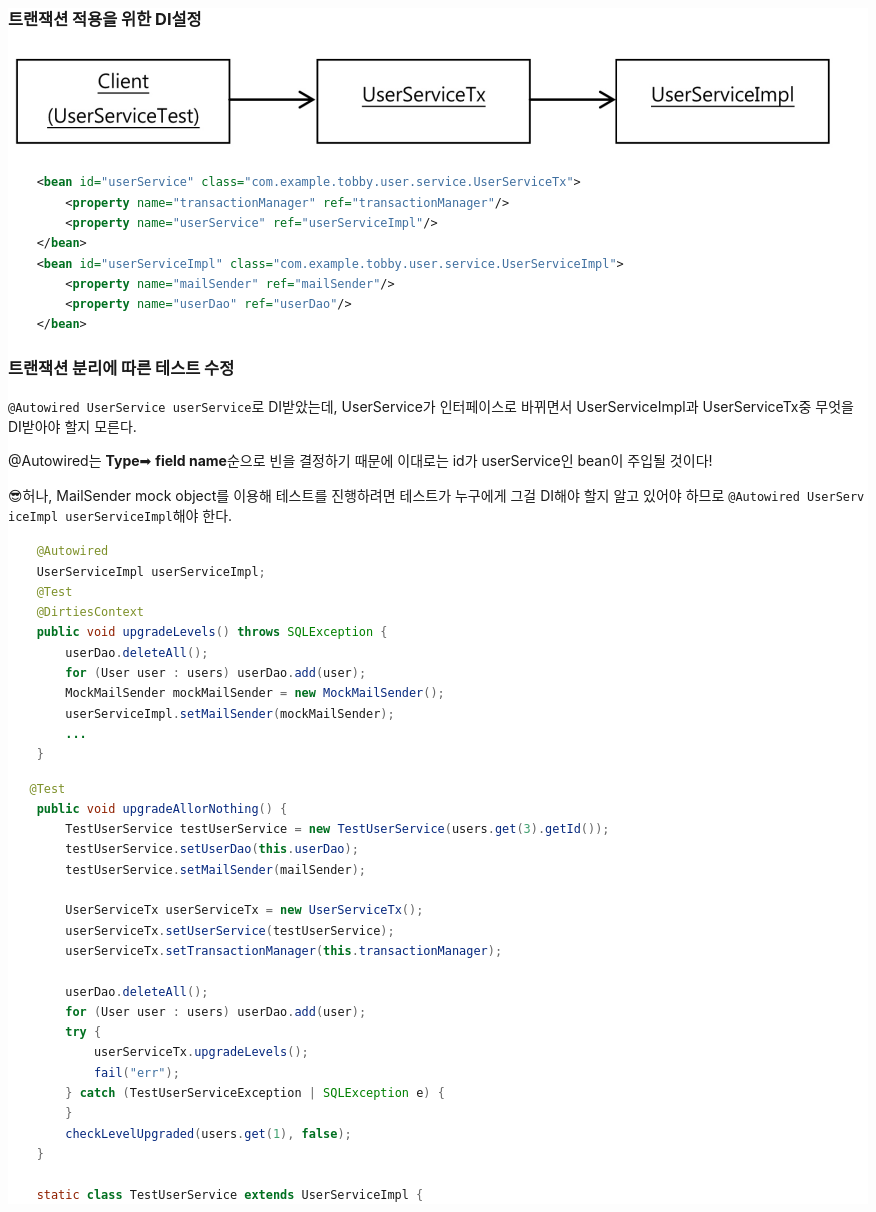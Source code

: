### 트랜잭션 적용을 위한 DI설정

![image-20230807000402975](./assets/image-20230807000402975.png)

```xml
    <bean id="userService" class="com.example.tobby.user.service.UserServiceTx">
        <property name="transactionManager" ref="transactionManager"/>
        <property name="userService" ref="userServiceImpl"/>
    </bean>
    <bean id="userServiceImpl" class="com.example.tobby.user.service.UserServiceImpl">
        <property name="mailSender" ref="mailSender"/>
        <property name="userDao" ref="userDao"/>
    </bean>
```

### 트랜잭션 분리에 따른 테스트 수정

`@Autowired UserService userService`로 DI받았는데, UserService가 인터페이스로 바뀌면서 UserServiceImpl과 UserServiceTx중 무엇을 DI받아야 할지 모른다.

@Autowired는 **Type**➡ **field name**순으로 빈을 결정하기 때문에 이대로는 id가 userService인 bean이 주입될 것이다!

😎허나, MailSender mock object를 이용해 테스트를 진행하려면 테스트가 누구에게 그걸 DI해야 할지 알고 있어야 하므로 `@Autowired UserServiceImpl userServiceImpl`해야 한다. 

```java
    @Autowired
    UserServiceImpl userServiceImpl;
    @Test
    @DirtiesContext
    public void upgradeLevels() throws SQLException {
        userDao.deleteAll();
        for (User user : users) userDao.add(user);
        MockMailSender mockMailSender = new MockMailSender();
        userServiceImpl.setMailSender(mockMailSender);
        ...
    }
```

```java
   @Test
    public void upgradeAllorNothing() {
        TestUserService testUserService = new TestUserService(users.get(3).getId());
        testUserService.setUserDao(this.userDao);
        testUserService.setMailSender(mailSender);

        UserServiceTx userServiceTx = new UserServiceTx();
        userServiceTx.setUserService(testUserService);
        userServiceTx.setTransactionManager(this.transactionManager);
        
        userDao.deleteAll();
        for (User user : users) userDao.add(user);
        try {
            userServiceTx.upgradeLevels();
            fail("err");
        } catch (TestUserServiceException | SQLException e) {
        }
        checkLevelUpgraded(users.get(1), false);
    }

    static class TestUserService extends UserServiceImpl {
```